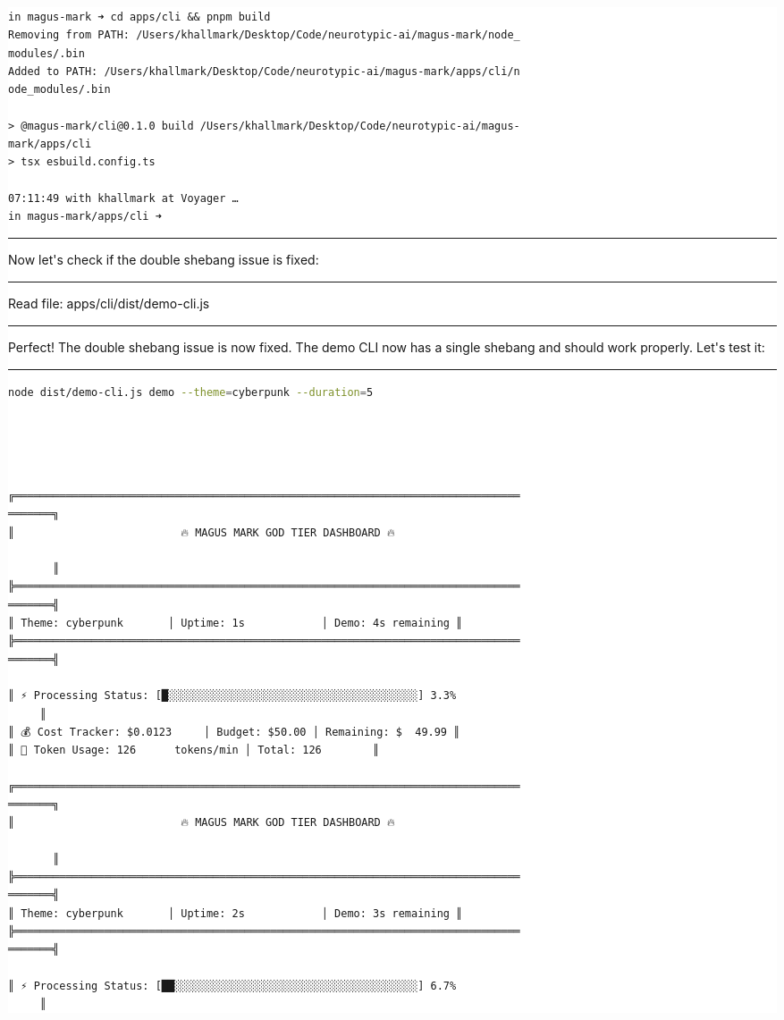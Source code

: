 ```
in magus-mark ➜ cd apps/cli && pnpm build
Removing from PATH: /Users/khallmark/Desktop/Code/neurotypic-ai/magus-mark/node_
modules/.bin
Added to PATH: /Users/khallmark/Desktop/Code/neurotypic-ai/magus-mark/apps/cli/n
ode_modules/.bin

> @magus-mark/cli@0.1.0 build /Users/khallmark/Desktop/Code/neurotypic-ai/magus-
mark/apps/cli
> tsx esbuild.config.ts

07:11:49 with khallmark at Voyager …
in magus-mark/apps/cli ➜
```

---

Now let's check if the double shebang issue is fixed:

---

Read file: apps/cli/dist/demo-cli.js

---

Perfect! The double shebang issue is now fixed. The demo CLI now has a single shebang and should work properly. Let's test it:

---

```bash
node dist/demo-cli.js demo --theme=cyberpunk --duration=5
```

```




╔═══════════════════════════════════════════════════════════════════════════════
═══════╗
║                          🔥 MAGUS MARK GOD TIER DASHBOARD 🔥

       ║
╠═══════════════════════════════════════════════════════════════════════════════
═══════╣
║ Theme: cyberpunk       │ Uptime: 1s            │ Demo: 4s remaining ║
╠═══════════════════════════════════════════════════════════════════════════════
═══════╣

║ ⚡ Processing Status: [█░░░░░░░░░░░░░░░░░░░░░░░░░░░░░░░░░░░░░░░] 3.3%         
     ║
║ 💰 Cost Tracker: $0.0123     │ Budget: $50.00 │ Remaining: $  49.99 ║
║ 🎯 Token Usage: 126      tokens/min │ Total: 126        ║

╔═══════════════════════════════════════════════════════════════════════════════
═══════╗
║                          🔥 MAGUS MARK GOD TIER DASHBOARD 🔥

       ║
╠═══════════════════════════════════════════════════════════════════════════════
═══════╣
║ Theme: cyberpunk       │ Uptime: 2s            │ Demo: 3s remaining ║
╠═══════════════════════════════════════════════════════════════════════════════
═══════╣

║ ⚡ Processing Status: [██░░░░░░░░░░░░░░░░░░░░░░░░░░░░░░░░░░░░░░] 6.7%         
     ║
```
